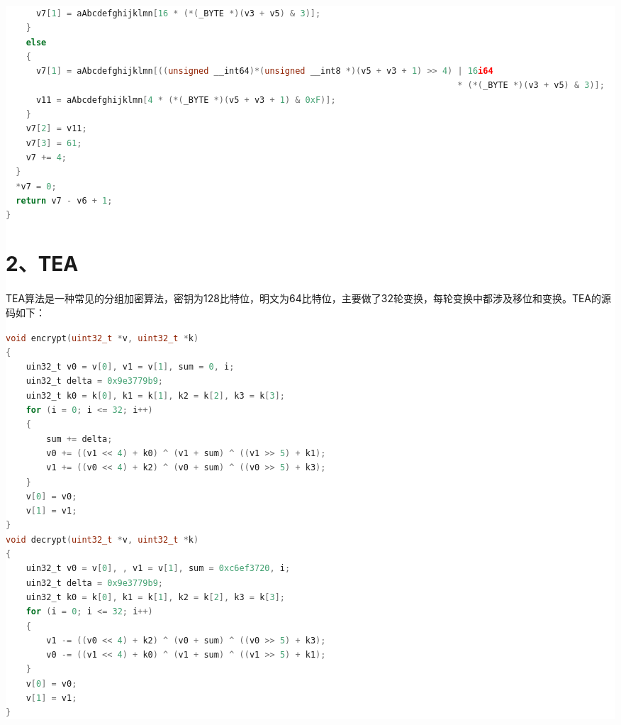 ```c
      v7[1] = aAbcdefghijklmn[16 * (*(_BYTE *)(v3 + v5) & 3)];
    }
    else
    {
      v7[1] = aAbcdefghijklmn[((unsigned __int64)*(unsigned __int8 *)(v5 + v3 + 1) >> 4) | 16i64
                                                                                         * (*(_BYTE *)(v3 + v5) & 3)];
      v11 = aAbcdefghijklmn[4 * (*(_BYTE *)(v5 + v3 + 1) & 0xF)];
    }
    v7[2] = v11;
    v7[3] = 61;
    v7 += 4;
  }
  *v7 = 0;
  return v7 - v6 + 1;
}
```

# 2、TEA
TEA算法是一种常见的分组加密算法，密钥为128比特位，明文为64比特位，主要做了32轮变换，每轮变换中都涉及移位和变换。TEA的源码如下：

```c
void encrypt(uint32_t *v, uint32_t *k)
{
    uin32_t v0 = v[0], v1 = v[1], sum = 0, i;
    uin32_t delta = 0x9e3779b9;
    uin32_t k0 = k[0], k1 = k[1], k2 = k[2], k3 = k[3];
    for (i = 0; i <= 32; i++)
    {
        sum += delta;
        v0 += ((v1 << 4) + k0) ^ (v1 + sum) ^ ((v1 >> 5) + k1);
        v1 += ((v0 << 4) + k2) ^ (v0 + sum) ^ ((v0 >> 5) + k3);
    }
    v[0] = v0;
    v[1] = v1;
}
void decrypt(uint32_t *v, uint32_t *k)
{
    uin32_t v0 = v[0], , v1 = v[1], sum = 0xc6ef3720, i;
    uin32_t delta = 0x9e3779b9;
    uin32_t k0 = k[0], k1 = k[1], k2 = k[2], k3 = k[3];
    for (i = 0; i <= 32; i++)
    {
        v1 -= ((v0 << 4) + k2) ^ (v0 + sum) ^ ((v0 >> 5) + k3);
        v0 -= ((v1 << 4) + k0) ^ (v1 + sum) ^ ((v1 >> 5) + k1);
    }
    v[0] = v0;
    v[1] = v1;
}
```
